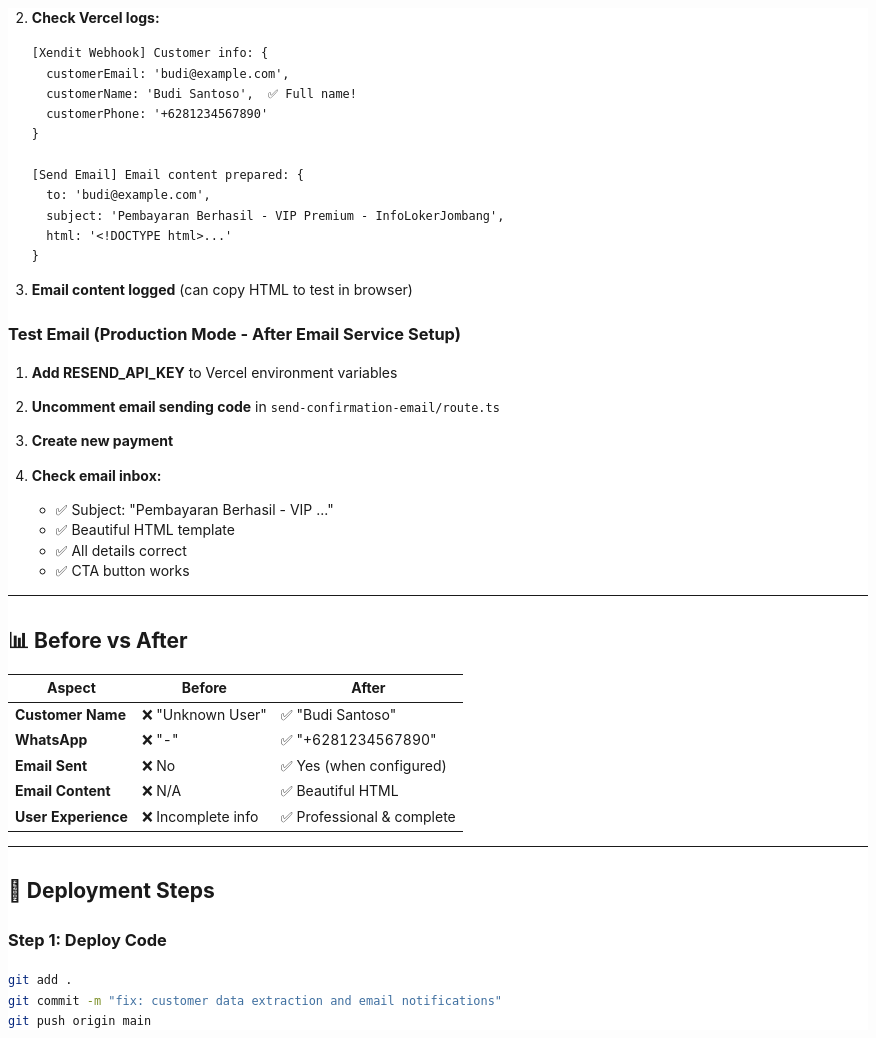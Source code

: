 2. **Check Vercel logs:**
   ```
   [Xendit Webhook] Customer info: {
     customerEmail: 'budi@example.com',
     customerName: 'Budi Santoso',  ✅ Full name!
     customerPhone: '+6281234567890'
   }

   [Send Email] Email content prepared: {
     to: 'budi@example.com',
     subject: 'Pembayaran Berhasil - VIP Premium - InfoLokerJombang',
     html: '<!DOCTYPE html>...'
   }
   ```

3. **Email content logged** (can copy HTML to test in browser)

### Test Email (Production Mode - After Email Service Setup)

1. **Add RESEND_API_KEY** to Vercel environment variables

2. **Uncomment email sending code** in `send-confirmation-email/route.ts`

3. **Create new payment**

4. **Check email inbox:**
   - ✅ Subject: "Pembayaran Berhasil - VIP ..."
   - ✅ Beautiful HTML template
   - ✅ All details correct
   - ✅ CTA button works

---

## 📊 Before vs After

| Aspect | Before | After |
|--------|--------|-------|
| **Customer Name** | ❌ "Unknown User" | ✅ "Budi Santoso" |
| **WhatsApp** | ❌ "-" | ✅ "+6281234567890" |
| **Email Sent** | ❌ No | ✅ Yes (when configured) |
| **Email Content** | ❌ N/A | ✅ Beautiful HTML |
| **User Experience** | ❌ Incomplete info | ✅ Professional & complete |

---

## 🚀 Deployment Steps

### Step 1: Deploy Code
```bash
git add .
git commit -m "fix: customer data extraction and email notifications"
git push origin main
```
